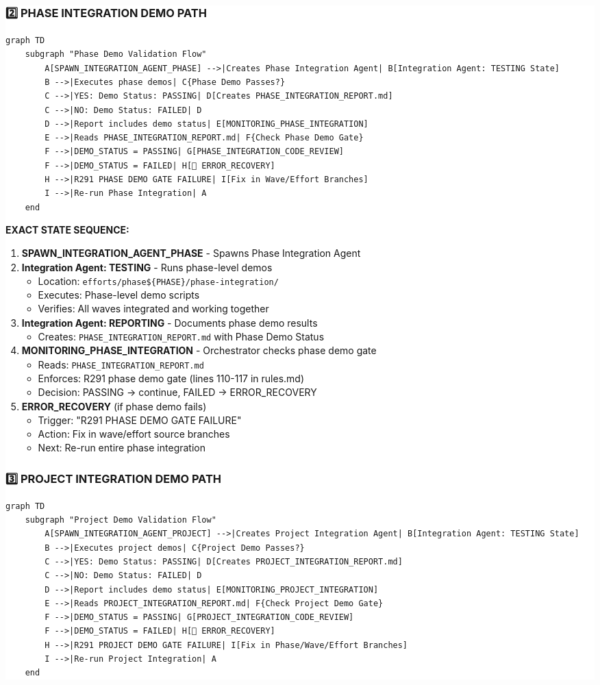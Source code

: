 ### 2️⃣ PHASE INTEGRATION DEMO PATH

```mermaid
graph TD
    subgraph "Phase Demo Validation Flow"
        A[SPAWN_INTEGRATION_AGENT_PHASE] -->|Creates Phase Integration Agent| B[Integration Agent: TESTING State]
        B -->|Executes phase demos| C{Phase Demo Passes?}
        C -->|YES: Demo Status: PASSING| D[Creates PHASE_INTEGRATION_REPORT.md]
        C -->|NO: Demo Status: FAILED| D
        D -->|Report includes demo status| E[MONITORING_PHASE_INTEGRATION]
        E -->|Reads PHASE_INTEGRATION_REPORT.md| F{Check Phase Demo Gate}
        F -->|DEMO_STATUS = PASSING| G[PHASE_INTEGRATION_CODE_REVIEW]
        F -->|DEMO_STATUS = FAILED| H[🔴 ERROR_RECOVERY]
        H -->|R291 PHASE DEMO GATE FAILURE| I[Fix in Wave/Effort Branches]
        I -->|Re-run Phase Integration| A
    end
```

**EXACT STATE SEQUENCE:**
1. **SPAWN_INTEGRATION_AGENT_PHASE** - Spawns Phase Integration Agent
2. **Integration Agent: TESTING** - Runs phase-level demos
   - Location: `efforts/phase${PHASE}/phase-integration/`
   - Executes: Phase-level demo scripts
   - Verifies: All waves integrated and working together
3. **Integration Agent: REPORTING** - Documents phase demo results
   - Creates: `PHASE_INTEGRATION_REPORT.md` with Phase Demo Status
4. **MONITORING_PHASE_INTEGRATION** - Orchestrator checks phase demo gate
   - Reads: `PHASE_INTEGRATION_REPORT.md`
   - Enforces: R291 phase demo gate (lines 110-117 in rules.md)
   - Decision: PASSING → continue, FAILED → ERROR_RECOVERY
5. **ERROR_RECOVERY** (if phase demo fails)
   - Trigger: "R291 PHASE DEMO GATE FAILURE"
   - Action: Fix in wave/effort source branches
   - Next: Re-run entire phase integration

### 3️⃣ PROJECT INTEGRATION DEMO PATH

```mermaid
graph TD
    subgraph "Project Demo Validation Flow"
        A[SPAWN_INTEGRATION_AGENT_PROJECT] -->|Creates Project Integration Agent| B[Integration Agent: TESTING State]
        B -->|Executes project demos| C{Project Demo Passes?}
        C -->|YES: Demo Status: PASSING| D[Creates PROJECT_INTEGRATION_REPORT.md]
        C -->|NO: Demo Status: FAILED| D
        D -->|Report includes demo status| E[MONITORING_PROJECT_INTEGRATION]
        E -->|Reads PROJECT_INTEGRATION_REPORT.md| F{Check Project Demo Gate}
        F -->|DEMO_STATUS = PASSING| G[PROJECT_INTEGRATION_CODE_REVIEW]
        F -->|DEMO_STATUS = FAILED| H[🔴 ERROR_RECOVERY]
        H -->|R291 PROJECT DEMO GATE FAILURE| I[Fix in Phase/Wave/Effort Branches]
        I -->|Re-run Project Integration| A
    end
```
